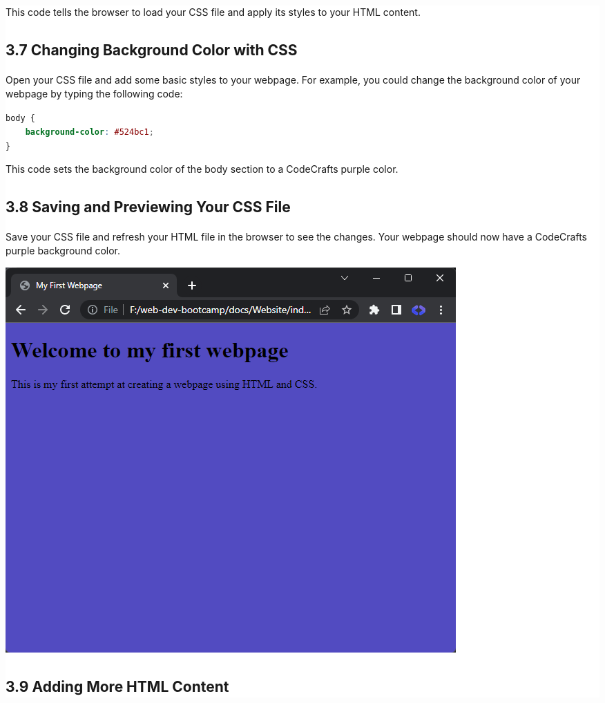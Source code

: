 This code tells the browser to load your CSS file and apply its styles to your HTML content.

## 3.7 Changing Background Color with CSS

Open your CSS file and add some basic styles to your webpage. For example, you could change the background color of your webpage by typing the following code:

```css
body {
	background-color: #524bc1;
}
```
This code sets the background color of the body section to a CodeCrafts purple color.

## 3.8 Saving and Previewing Your CSS File

Save your CSS file and refresh your HTML file in the browser to see the changes. Your webpage should now have a CodeCrafts purple background color.

![Alt text](../_media/week_02_html_css/walk-through-8.png)

## 3.9 Adding More HTML Content
